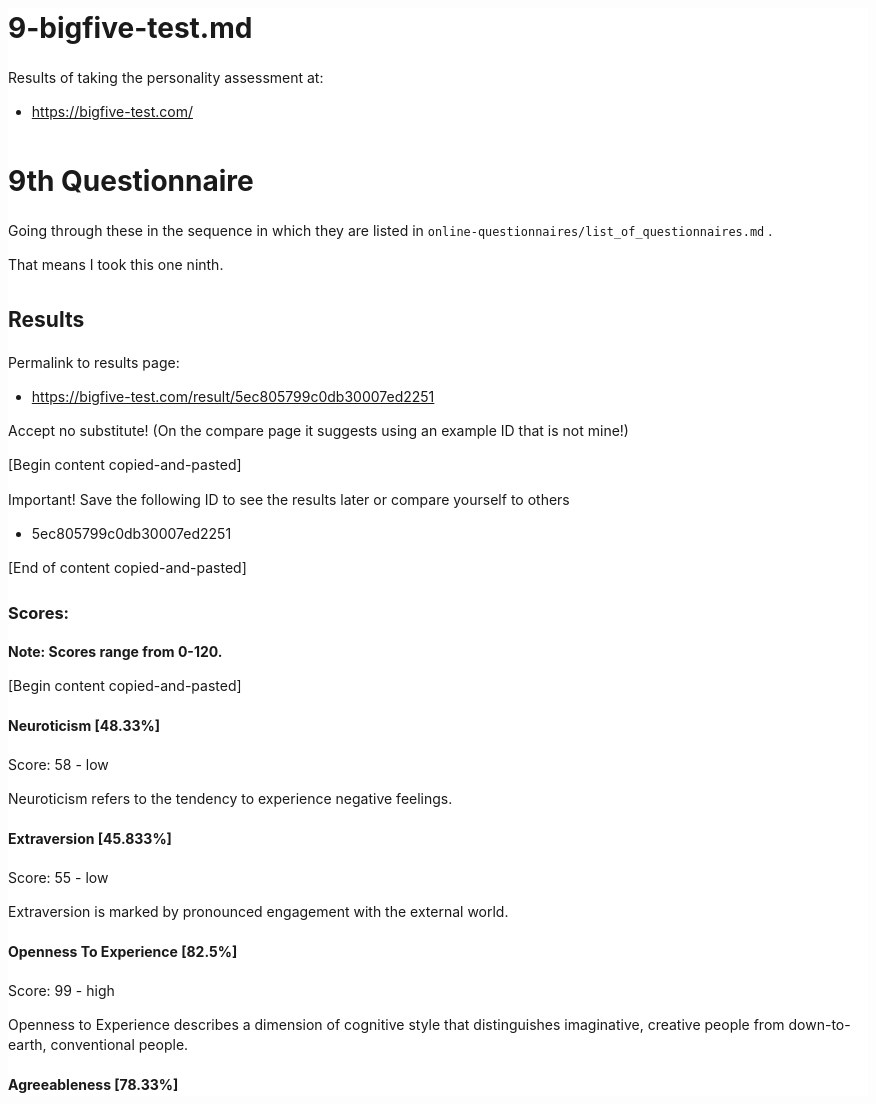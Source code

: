 
# 9-bigfive-test.md

Results of taking the personality assessment at:

- https://bigfive-test.com/

# 9th Questionnaire

Going through these in the sequence in which they are listed in `online-questionnaires/list_of_questionnaires.md` .

That means I took this one ninth.

## Results

Permalink to results page:

- https://bigfive-test.com/result/5ec805799c0db30007ed2251

Accept no substitute!  (On the compare page it suggests using an example ID that is not mine!)

[Begin content copied-and-pasted]

Important!  Save the following ID to see the results later or compare yourself to others

- 5ec805799c0db30007ed2251

[End of content copied-and-pasted]

### Scores:

**Note: Scores range from 0-120.**

[Begin content copied-and-pasted]

#### Neuroticism [48.33%]

Score: 58 - low

Neuroticism refers to the tendency to experience negative feelings.

#### Extraversion [45.833%]

Score: 55 - low

Extraversion is marked by pronounced engagement with the external world.

#### Openness To Experience [82.5%]

Score: 99 - high

Openness to Experience describes a dimension of cognitive style that distinguishes imaginative, creative people from down-to-earth, conventional people.

#### Agreeableness [78.33%]
